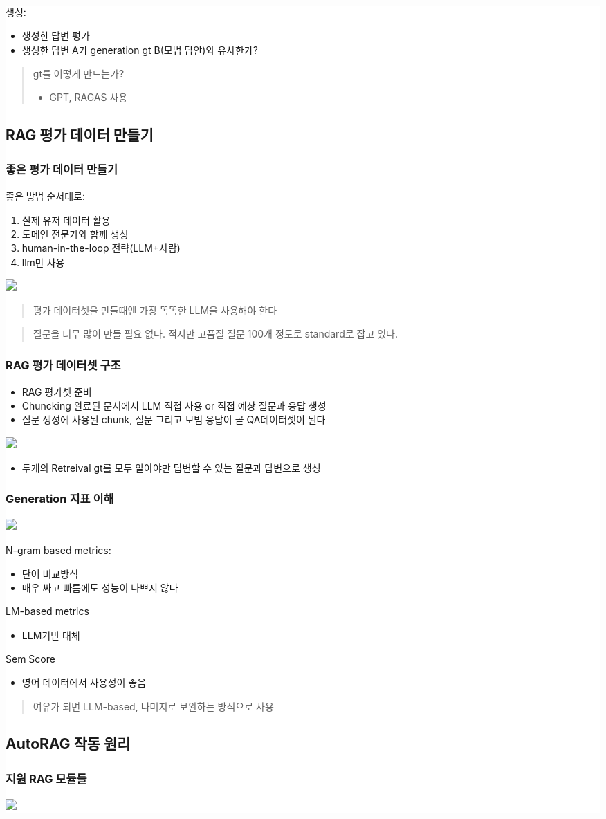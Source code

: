 생성:
- 생성한 답변 평가
- 생성한 답변 A가 generation gt B(모법 답안)와 유사한가?

> gt를 어떻게 만드는가?
> - GPT, RAGAS 사용
## RAG 평가 데이터 만들기

### 좋은 평가 데이터 만들기
좋은 방법 순서대로:
1. 실제 유저 데이터 활용
2. 도메인 전문가와 함께 생성
3. human-in-the-loop 전략(LLM+사람)
4. llm만 사용

![](https://i.imgur.com/Q7HnnWy.png)

> 평가 데이터셋을 만들때엔 가장 똑똑한 LLM을 사용해야 한다

> 질문을 너무 많이 만들 필요 없다. 적지만 고품질 질문 100개 정도로 standard로 잡고 있다.


### RAG 평가 데이터셋 구조
- RAG 평가셋 준비
- Chuncking 완료된 문서에서 LLM 직접 사용 or 직접 예상 질문과 응답 생성
- 질문 생성에 사용된 chunk, 질문 그리고 모범 응답이 곧 QA데이터셋이 된다

![](https://i.imgur.com/SERZAIg.png)


- 두개의 Retreival gt를 모두 알아야만 답변할 수 있는 질문과 답변으로 생성

### Generation 지표 이해

![](https://i.imgur.com/VXV3fA3.png)

N-gram based metrics:
- 단어 비교방식
- 매우 싸고 빠름에도 성능이 나쁘지 않다

LM-based metrics
- LLM기반 대체

Sem Score
- 영어 데이터에서 사용성이 좋음

> 여유가 되면 LLM-based, 나머지로 보완하는 방식으로 사용
## AutoRAG 작동 원리

### 지원 RAG 모듈들

![](https://i.imgur.com/AEpFakO.png)
